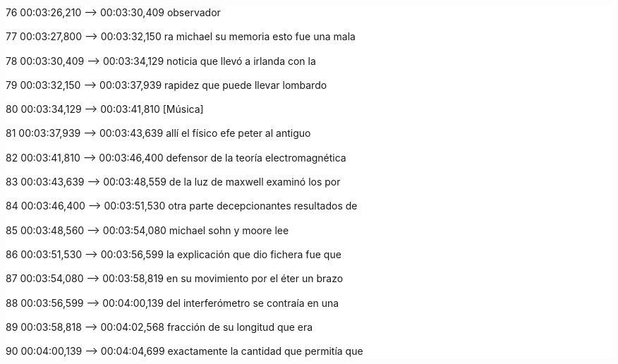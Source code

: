 76
00:03:26,210 --> 00:03:30,409
observador

77
00:03:27,800 --> 00:03:32,150
ra michael su memoria esto fue una mala

78
00:03:30,409 --> 00:03:34,129
noticia que llevó a irlanda con la

79
00:03:32,150 --> 00:03:37,939
rapidez que puede llevar lombardo

80
00:03:34,129 --> 00:03:41,810
[Música]

81
00:03:37,939 --> 00:03:43,639
allí el físico efe peter al antiguo

82
00:03:41,810 --> 00:03:46,400
defensor de la teoría electromagnética

83
00:03:43,639 --> 00:03:48,559
de la luz de maxwell examinó los por

84
00:03:46,400 --> 00:03:51,530
otra parte decepcionantes resultados de

85
00:03:48,560 --> 00:03:54,080
michael sohn y moore lee

86
00:03:51,530 --> 00:03:56,599
la explicación que dio fichera fue que

87
00:03:54,080 --> 00:03:58,819
en su movimiento por el éter un brazo

88
00:03:56,599 --> 00:04:00,139
del interferómetro se contraía en una

89
00:03:58,818 --> 00:04:02,568
fracción de su longitud que era

90
00:04:00,139 --> 00:04:04,699
exactamente la cantidad que permitía que
